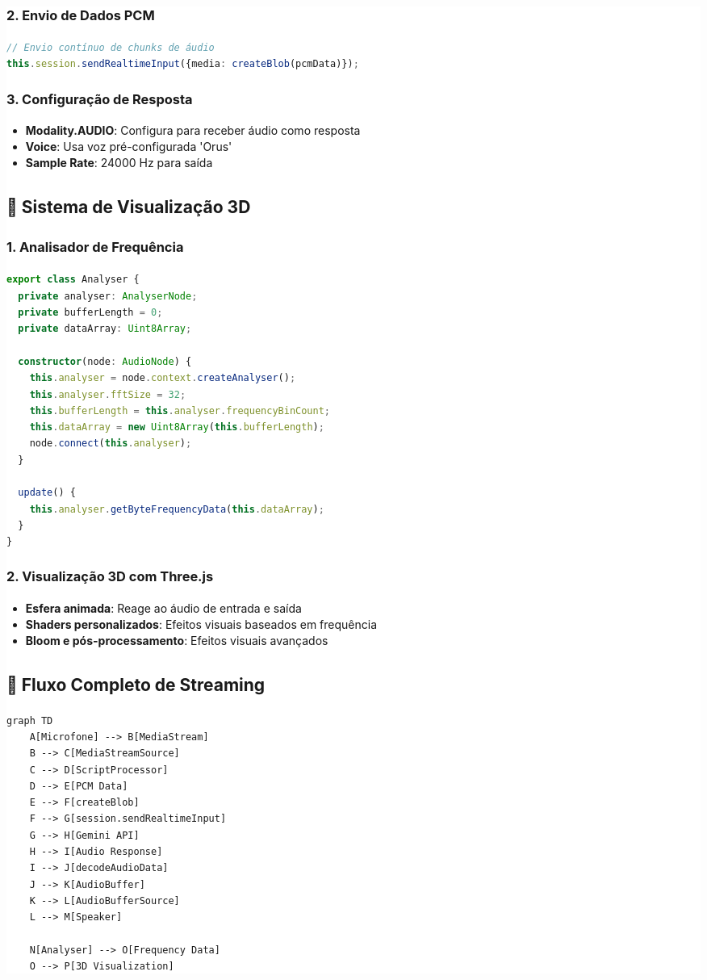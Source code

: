 ### 2. **Envio de Dados PCM**
```typescript
// Envio contínuo de chunks de áudio
this.session.sendRealtimeInput({media: createBlob(pcmData)});
```

### 3. **Configuração de Resposta**
- **Modality.AUDIO**: Configura para receber áudio como resposta
- **Voice**: Usa voz pré-configurada 'Orus'
- **Sample Rate**: 24000 Hz para saída

## 🎨 Sistema de Visualização 3D

### 1. **Analisador de Frequência**
```typescript
export class Analyser {
  private analyser: AnalyserNode;
  private bufferLength = 0;
  private dataArray: Uint8Array;

  constructor(node: AudioNode) {
    this.analyser = node.context.createAnalyser();
    this.analyser.fftSize = 32;
    this.bufferLength = this.analyser.frequencyBinCount;
    this.dataArray = new Uint8Array(this.bufferLength);
    node.connect(this.analyser);
  }

  update() {
    this.analyser.getByteFrequencyData(this.dataArray);
  }
}
```

### 2. **Visualização 3D com Three.js**
- **Esfera animada**: Reage ao áudio de entrada e saída
- **Shaders personalizados**: Efeitos visuais baseados em frequência
- **Bloom e pós-processamento**: Efeitos visuais avançados

## 🔄 Fluxo Completo de Streaming

```mermaid
graph TD
    A[Microfone] --> B[MediaStream]
    B --> C[MediaStreamSource]
    C --> D[ScriptProcessor]
    D --> E[PCM Data]
    E --> F[createBlob]
    F --> G[session.sendRealtimeInput]
    G --> H[Gemini API]
    H --> I[Audio Response]
    I --> J[decodeAudioData]
    J --> K[AudioBuffer]
    K --> L[AudioBufferSource]
    L --> M[Speaker]
    
    N[Analyser] --> O[Frequency Data]
    O --> P[3D Visualization]
```
